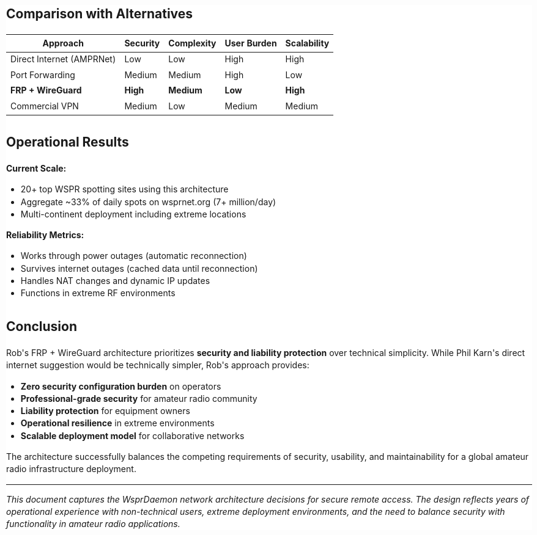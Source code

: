 ## Comparison with Alternatives

| Approach | Security | Complexity | User Burden | Scalability |
|----------|----------|------------|-------------|-------------|
| Direct Internet (AMPRNet) | Low | Low | High | High |
| Port Forwarding | Medium | Medium | High | Low |  
| **FRP + WireGuard** | **High** | **Medium** | **Low** | **High** |
| Commercial VPN | Medium | Low | Medium | Medium |

## Operational Results

**Current Scale:**
- 20+ top WSPR spotting sites using this architecture
- Aggregate ~33% of daily spots on wsprnet.org (7+ million/day)
- Multi-continent deployment including extreme locations

**Reliability Metrics:**
- Works through power outages (automatic reconnection)
- Survives internet outages (cached data until reconnection)  
- Handles NAT changes and dynamic IP updates
- Functions in extreme RF environments

## Conclusion

Rob's FRP + WireGuard architecture prioritizes **security and liability protection** over technical simplicity. While Phil Karn's direct internet suggestion would be technically simpler, Rob's approach provides:

- **Zero security configuration burden** on operators
- **Professional-grade security** for amateur radio community  
- **Liability protection** for equipment owners
- **Operational resilience** in extreme environments
- **Scalable deployment model** for collaborative networks

The architecture successfully balances the competing requirements of security, usability, and maintainability for a global amateur radio infrastructure deployment.

---

*This document captures the WsprDaemon network architecture decisions for secure remote access. The design reflects years of operational experience with non-technical users, extreme deployment environments, and the need to balance security with functionality in amateur radio applications.*